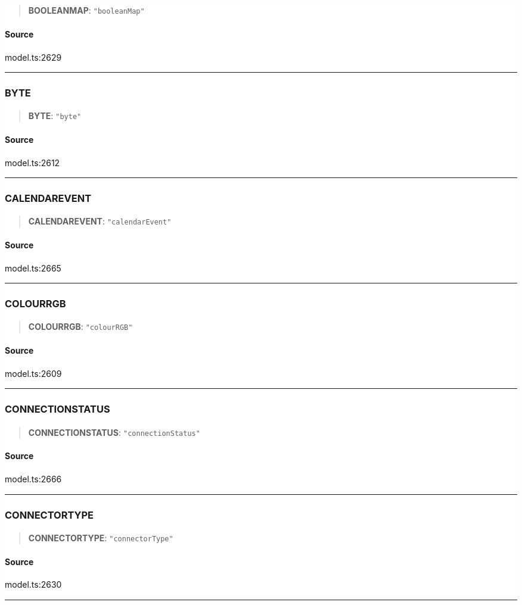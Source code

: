 > **BOOLEANMAP**: `"booleanMap"`

#### Source

model.ts:2629

***

### BYTE

> **BYTE**: `"byte"`

#### Source

model.ts:2612

***

### CALENDAREVENT

> **CALENDAREVENT**: `"calendarEvent"`

#### Source

model.ts:2665

***

### COLOURRGB

> **COLOURRGB**: `"colourRGB"`

#### Source

model.ts:2609

***

### CONNECTIONSTATUS

> **CONNECTIONSTATUS**: `"connectionStatus"`

#### Source

model.ts:2666

***

### CONNECTORTYPE

> **CONNECTORTYPE**: `"connectorType"`

#### Source

model.ts:2630

***
